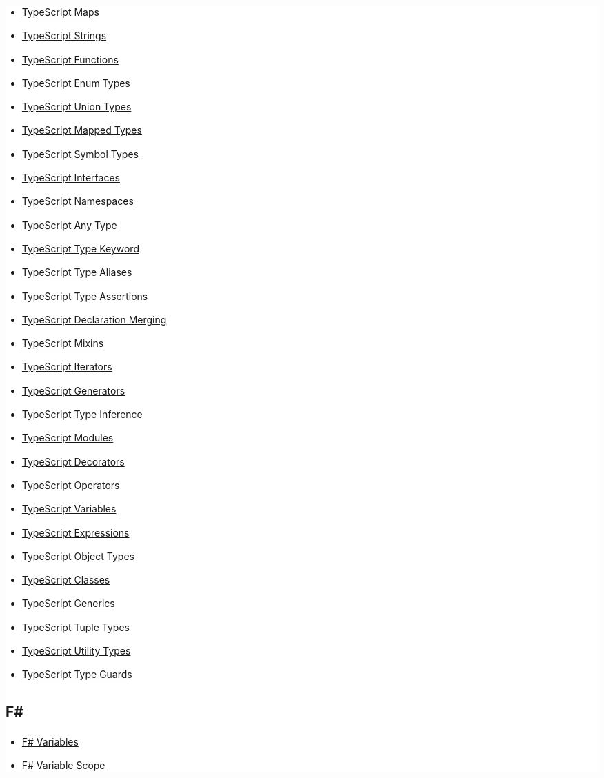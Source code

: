- [TypeScript Maps](/typescript/maps/)

- [TypeScript Strings](/typescript/strings/)

- [TypeScript Functions](/typescript/functions/)

- [TypeScript Enum Types](/typescript/enum-types/)

- [TypeScript Union Types](/typescript/union-types/)

- [TypeScript Mapped Types](/typescript/mapped-types/)

- [TypeScript Symbol Types](/typescript/symbol-types/)

- [TypeScript Interfaces](/typescript/interfaces/)

- [TypeScript Namespaces](/typescript/namespaces/)

- [TypeScript Any Type](/typescript/any-type/)

- [TypeScript Type Keyword](/typescript/type-keyword/)

- [TypeScript Type Aliases](/typescript/type-aliases/)

- [TypeScript Type Assertions](/typescript/type-assertions/)

- [TypeScript Declaration Merging](/typescript/declaration-merging/)

- [TypeScript Mixins](/typescript/mixins/)

- [TypeScript Iterators](/typescript/iterators/)

- [TypeScript Generators](/typescript/generators/)

- [TypeScript Type Inference](/typescript/type-inference/)

- [TypeScript Modules](/typescript/modules/)

- [TypeScript Decorators](/typescript/decorators/)

- [TypeScript Operators](/typescript/operators/)

- [TypeScript Variables](/typescript/variables/)

- [TypeScript Expressions](/typescript/expressions/)

- [TypeScript Object Types](/typescript/object-types/)

- [TypeScript Classes](/typescript/classes/)

- [TypeScript Generics](/typescript/generics/)

- [TypeScript Tuple Types](/typescript/tuple-types/)

- [TypeScript Utility Types](/typescript/utility-types/)

- [TypeScript Type Guards](/typescript/type-guards/)

## F#

- [F# Variables](/fsharp/variables/)

- [F# Variable Scope](/fsharp/variable-scope/)
